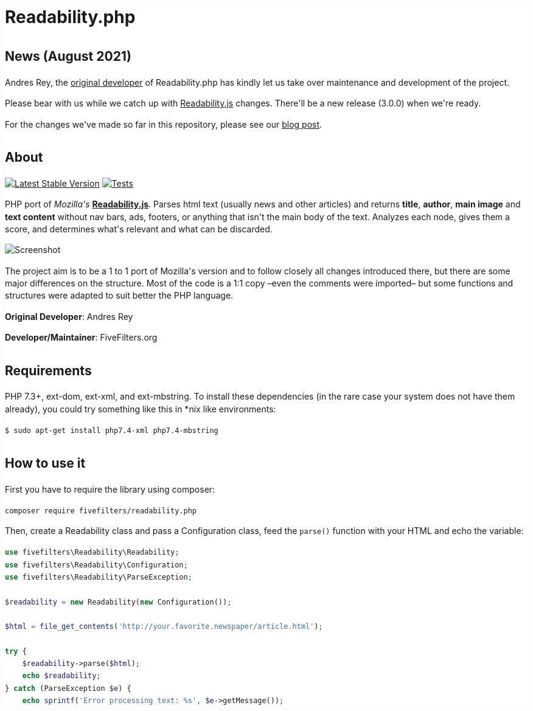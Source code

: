 # Readability.php

## News (August 2021)

Andres Rey, the [original developer](https://github.com/andreskrey/readability.php) of Readability.php has kindly let us take over maintenance and development of the project.

Please bear with us while we catch up with [Readability.js](https://github.com/mozilla/readability) changes. There'll be a new release (3.0.0) when we're ready.

For the changes we've made so far in this repository, please see our [blog post](https://www.fivefilters.org/2021/readability/).

## About

[![Latest Stable Version](https://poser.pugx.org/fivefilters/readability.php/v/stable)](https://packagist.org/packages/fivefilters/readability.php) [![Tests](https://github.com/fivefilters/readability.php/actions/workflows/main.yml/badge.svg?branch=master)](https://github.com/fivefilters/readability.php/actions/workflows/main.yml)

PHP port of *Mozilla's* **[Readability.js](https://github.com/mozilla/readability)**. Parses html text (usually news and other articles) and returns **title**, **author**, **main image** and **text content** without nav bars, ads, footers, or anything that isn't the main body of the text. Analyzes each node, gives them a score, and determines what's relevant and what can be discarded.

![Screenshot](https://raw.githubusercontent.com/fivefilters/readability.php/assets/screenshot.png)

The project aim is to be a 1 to 1 port of Mozilla's version and to follow closely all changes introduced there, but there are some major differences on the structure. Most of the code is a 1:1 copy –even the comments were imported– but some functions and structures were adapted to suit better the PHP language.

**Original Developer**: Andres Rey

**Developer/Maintainer**: FiveFilters.org

## Requirements

PHP 7.3+, ext-dom, ext-xml, and ext-mbstring. To install these dependencies (in the rare case your system does not have them already), you could try something like this in *nix like environments:

`$ sudo apt-get install php7.4-xml php7.4-mbstring`

## How to use it

First you have to require the library using composer:

`composer require fivefilters/readability.php`

Then, create a Readability class and pass a Configuration class, feed the `parse()` function with your HTML and echo the variable:

```php 
use fivefilters\Readability\Readability;
use fivefilters\Readability\Configuration;
use fivefilters\Readability\ParseException;

$readability = new Readability(new Configuration());

$html = file_get_contents('http://your.favorite.newspaper/article.html');

try {
    $readability->parse($html);
    echo $readability;
} catch (ParseException $e) {
    echo sprintf('Error processing text: %s', $e->getMessage());
```